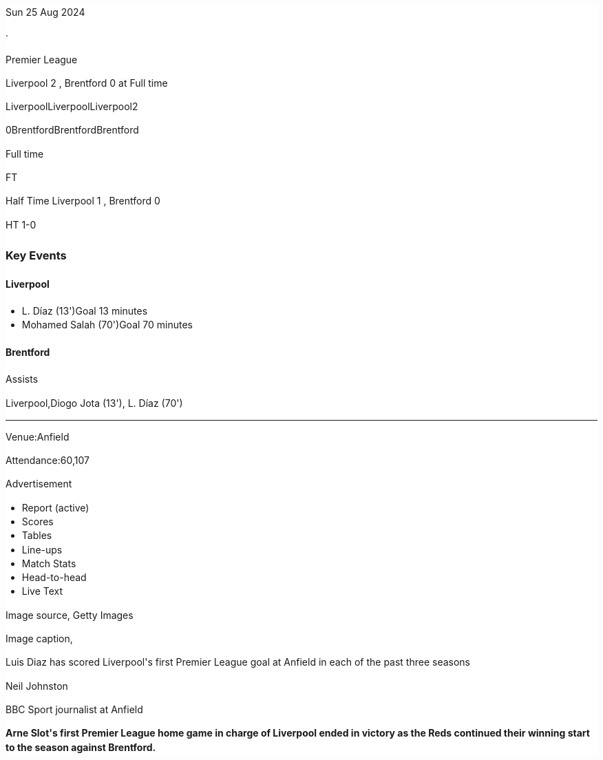 Sun 25 Aug 2024

‧

Premier League

Liverpool 2 , Brentford 0 at Full time

LiverpoolLiverpoolLiverpool2

0BrentfordBrentfordBrentford

Full time

FT

Half Time Liverpool 1 , Brentford 0

HT 1-0

### Key Events

#### Liverpool

-   L. Díaz (13')Goal 13 minutes
-   Mohamed Salah (70')Goal 70 minutes

#### Brentford

Assists

Liverpool,Diogo Jota (13'), L. Díaz (70')

___

Venue:Anfield

Attendance:60,107

Advertisement

-   Report (active)
-   Scores
-   Tables
-   Line-ups
-   Match Stats
-   Head-to-head
-   Live Text

Image source, Getty Images

Image caption,

Luis Diaz has scored Liverpool's first Premier League goal at Anfield in each of the past three seasons

Neil Johnston

BBC Sport journalist at Anfield

**Arne Slot's first Premier League home game in charge of Liverpool ended in victory as the Reds continued their winning start to the season against Brentford.**
